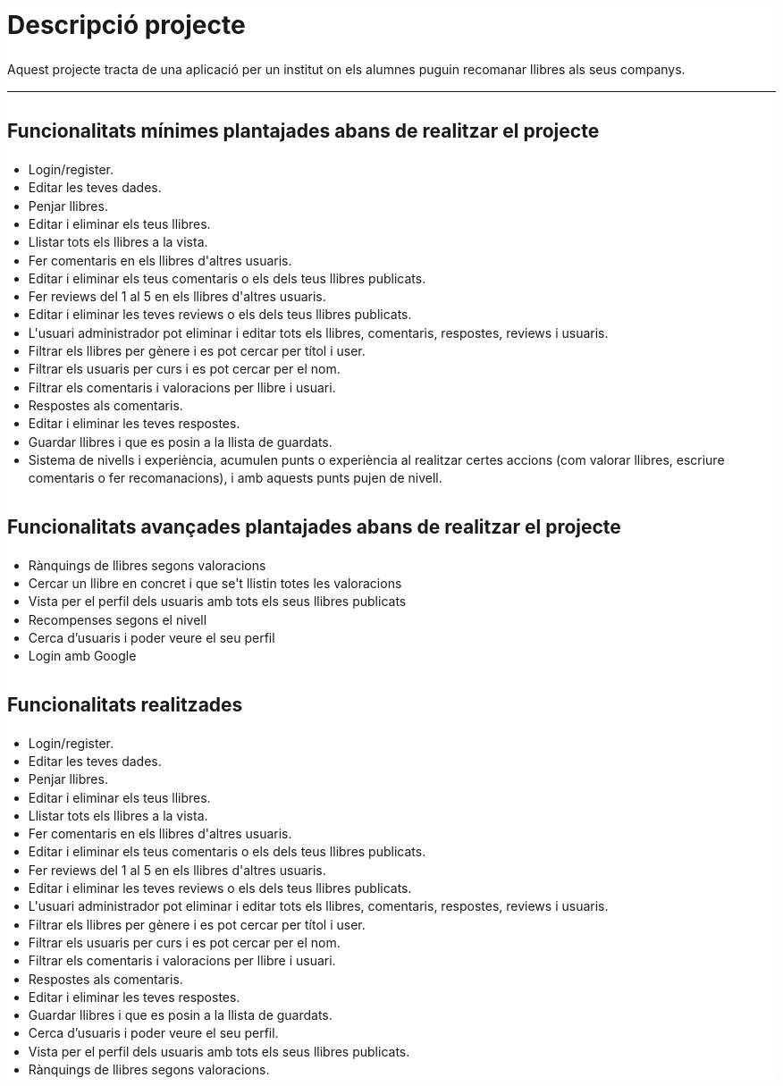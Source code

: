 # **Descripció projecte**

Aquest projecte tracta de una aplicació per un institut on els alumnes puguin recomanar llibres als seus companys.

---

## **Funcionalitats mínimes plantajades abans de realitzar el projecte**

- Login/register.
- Editar les teves dades.
- Penjar llibres.
- Editar i eliminar els teus llibres.
- Llistar tots els llibres a la vista.
- Fer comentaris en els llibres d'altres usuaris.
- Editar i eliminar els teus comentaris o els dels teus llibres publicats.
- Fer reviews del 1 al 5 en els llibres d'altres usuaris.
- Editar i eliminar les teves reviews o els dels teus llibres publicats.
- L'usuari administrador pot eliminar i editar tots els llibres, comentaris, respostes, reviews i usuaris.
- Filtrar els llibres per gènere i es pot cercar per títol i user.
- Filtrar els usuaris per curs i es pot cercar per el nom.
- Filtrar els comentaris i valoracions per llibre i usuari.
- Respostes als comentaris.
- Editar i eliminar les teves respostes.
- Guardar llibres i que es posin a la llista de guardats.
- Sistema de nivells i experiència, acumulen punts o experiència al realitzar certes accions (com valorar llibres, escriure comentaris o fer recomanacions), i amb aquests punts pujen de nivell.

## **Funcionalitats avançades plantajades abans de realitzar el projecte**

- Rànquings de llibres segons valoracions
- Cercar un llibre en concret i que se't llistin totes les valoracions
- Vista per el perfil dels usuaris amb tots els seus llibres publicats
- Recompenses segons el nivell
- Cerca d’usuaris i poder veure el seu perfil
- Login amb Google

## **Funcionalitats realitzades**

- Login/register.
- Editar les teves dades.
- Penjar llibres.
- Editar i eliminar els teus llibres.
- Llistar tots els llibres a la vista.
- Fer comentaris en els llibres d'altres usuaris.
- Editar i eliminar els teus comentaris o els dels teus llibres publicats.
- Fer reviews del 1 al 5 en els llibres d'altres usuaris.
- Editar i eliminar les teves reviews o els dels teus llibres publicats.
- L'usuari administrador pot eliminar i editar tots els llibres, comentaris, respostes, reviews i usuaris.
- Filtrar els llibres per gènere i es pot cercar per títol i user.
- Filtrar els usuaris per curs i es pot cercar per el nom.
- Filtrar els comentaris i valoracions per llibre i usuari.
- Respostes als comentaris.
- Editar i eliminar les teves respostes.
- Guardar llibres i que es posin a la llista de guardats.
- Cerca d’usuaris i poder veure el seu perfil.
- Vista per el perfil dels usuaris amb tots els seus llibres publicats.
- Rànquings de llibres segons valoracions.